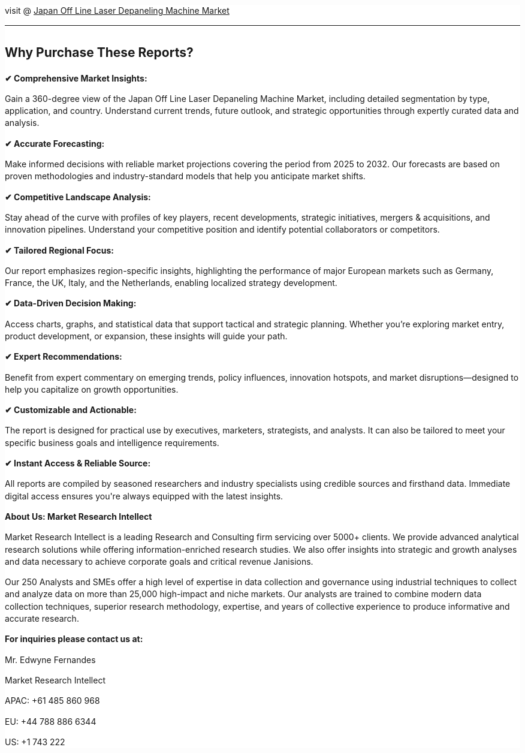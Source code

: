 visit&nbsp;@</strong>&nbsp;</span><span class="font-[700]"><a href="https://www.marketresearchintellect.com/product/global-off-line-laser-depaneling-machine-market-size-and-forecast/?utm_source=Linkedin&utm_medium=832" target="_blank" data-tracking-control-name="article-ssr-frontend-pulse_little-text-block" data-tracking-will-navigate="" data-test-link="">Japan Off Line Laser Depaneling Machine Market</a></span></p></blockquote><hr /><h2>Why Purchase These Reports?</h2><p><strong>✔ Comprehensive Market Insights:</strong></p><p>Gain a 360-degree view of the Japan Off Line Laser Depaneling Machine Market, including detailed segmentation by type, application, and country. Understand current trends, future outlook, and strategic opportunities through expertly curated data and analysis.</p><p><strong>✔ Accurate Forecasting:</strong></p><p>Make informed decisions with reliable market projections covering the period from 2025 to 2032. Our forecasts are based on proven methodologies and industry-standard models that help you anticipate market shifts.</p><p><strong>✔ Competitive Landscape Analysis:</strong></p><p>Stay ahead of the curve with profiles of key players, recent developments, strategic initiatives, mergers &amp; acquisitions, and innovation pipelines. Understand your competitive position and identify potential collaborators or competitors.</p><p><strong>✔ Tailored Regional Focus:</strong></p><p>Our report emphasizes region-specific insights, highlighting the performance of major European markets such as Germany, France, the UK, Italy, and the Netherlands, enabling localized strategy development.</p><p><strong>✔ Data-Driven Decision Making:</strong></p><p>Access charts, graphs, and statistical data that support tactical and strategic planning. Whether you&rsquo;re exploring market entry, product development, or expansion, these insights will guide your path.</p><p><strong>✔ Expert Recommendations:</strong></p><p>Benefit from expert commentary on emerging trends, policy influences, innovation hotspots, and market disruptions&mdash;designed to help you capitalize on growth opportunities.</p><p><strong>✔ Customizable and Actionable:</strong></p><p>The report is designed for practical use by executives, marketers, strategists, and analysts. It can also be tailored to meet your specific business goals and intelligence requirements.</p><p><strong>✔ Instant Access &amp; Reliable Source:</strong></p><p>All reports are compiled by seasoned researchers and industry specialists using credible sources and firsthand data. Immediate digital access ensures you're always equipped with the latest insights.</p><p><strong><span class="font-[700]">About Us: Market Research Intellect</span></strong></p><p><span class="">Market Research Intellect is a leading Research and Consulting firm servicing over 5000+ clients. We provide advanced analytical research solutions while offering information-enriched research studies.&nbsp;</span>We also offer insights into strategic and growth analyses and data necessary to achieve corporate goals and critical revenue Janisions.</p><p><span class="">Our 250 Analysts and SMEs offer a high level of expertise in data collection and governance using industrial techniques to collect and analyze data on more than 25,000 high-impact and niche markets. Our analysts are trained to combine modern data collection techniques, superior research methodology, expertise, and years of collective experience to produce informative and accurate research.</span></p><p><strong>For inquiries please contact us at:</strong></p><p>Mr. Edwyne Fernandes</p><p>Market Research Intellect</p><p>APAC: +61 485 860 968</p><p>EU: +44 788 886 6344</p><p>US: +1 743 222